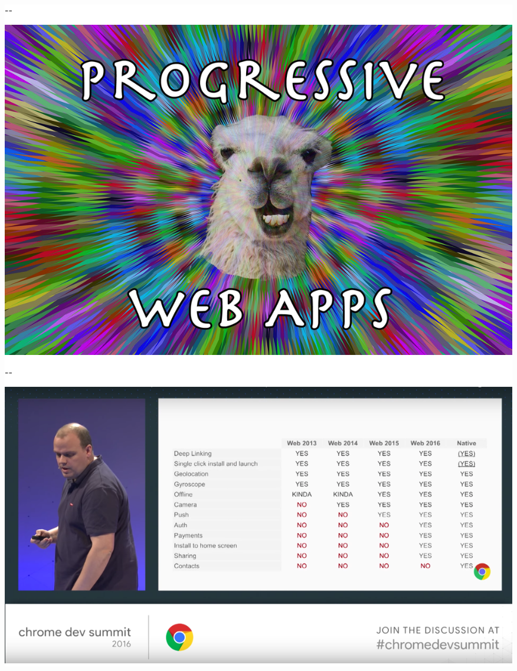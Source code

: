 --

![Progressive Web Apps logo](images/pwa-logo.jpg)



--

![Web nearing parity with native](images/web-native-parity.png)

